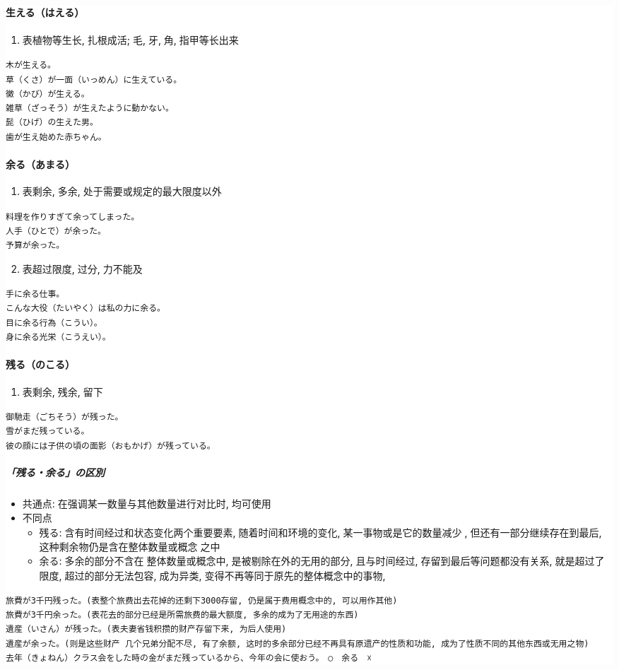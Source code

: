 #### 生える（はえる）
1. 表植物等生长, 扎根成活; 毛, 牙, 角, 指甲等长出来

```
木が生える。
草（くさ）が一面（いっめん）に生えている。
黴（かび）が生える。
雑草（ざっそう）が生えたように動かない。
髭（ひげ）の生えた男。
歯が生え始めた赤ちゃん。

```

#### 余る（あまる）
1. 表剩余, 多余, 处于需要或规定的最大限度以外

```
料理を作りすぎて余ってしまった。
人手（ひとで）が余った。
予算が余った。

```

2. 表超过限度, 过分, 力不能及

```
手に余る仕事。
こんな大役（たいやく）は私の力に余る。
目に余る行為（こうい）。
身に余る光栄（こうえい）。

```

#### 残る（のこる）
1. 表剩余, 残余, 留下

```
御馳走（ごちそう）が残った。
雪がまだ残っている。
彼の顔には子供の頃の面影（おもかげ）が残っている。

```

##### 「残る・余る」の区別
-  共通点: 在强调某一数量与其他数量进行对比时, 均可使用
- 不同点 
  - 残る: 含有时间经过和状态变化两个重要要素, 随着时间和环境的变化, 某一事物或是它的数量减少 , 但还有一部分继续存在到最后, 这种剩余物仍是含在整体数量或概念 之中
  - 余る: 多余的部分不含在 整体数量或概念中, 是被剔除在外的无用的部分, 且与时间经过, 存留到最后等问题都没有关系, 就是超过了限度, 超过的部分无法包容, 成为异类, 变得不再等同于原先的整体概念中的事物,

```
旅費が3千円残った。(表整个旅费出去花掉的还剩下3000存留, 仍是属于费用概念中的, 可以用作其他)
旅費が3千円余った。(表花去的部分已经是所需旅费的最大额度, 多余的成为了无用途的东西)
遺産（いさん）が残った。(表夫妻省钱积攒的财产存留下来, 为后人使用)
遺産が余った。(则是这些财产 几个兄弟分配不尽, 有了余额, 这时的多余部分已经不再具有原遗产的性质和功能, 成为了性质不同的其他东西或无用之物)
去年（きょねん）クラス会をした時の金がまだ残っているから、今年の会に使おう。　○　余る　☓

```
